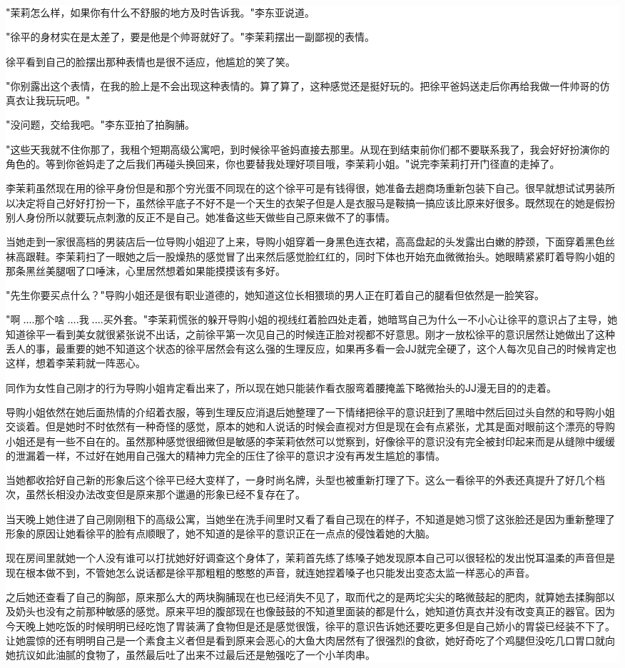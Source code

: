 
"茉莉怎么样，如果你有什么不舒服的地方及时告诉我。"李东亚说道。



"徐平的身材实在是太差了，要是他是个帅哥就好了。"李茉莉摆出一副鄙视的表情。



徐平看到自己的脸摆出那种表情也是很不适应，他尴尬的笑了笑。



"你别露出这个表情，在我的脸上是不会出现这种表情的。算了算了，这种感觉还是挺好玩的。把徐平爸妈送走后你再给我做一件帅哥的仿真衣让我玩玩吧。"



"没问题，交给我吧。"李东亚拍了拍胸脯。



"这些天我就不住你那了，我租个短期高级公寓吧，到时候徐平爸妈直接去那里。从现在到结束前你们都不要联系我了，我会好好扮演你的角色的。等到你爸妈走了之后我们再碰头换回来，你也要替我处理好项目哦，李茉莉小姐。"说完李茉莉打开门径直的走掉了。





李茉莉虽然现在用的徐平身份但是和那个穷光蛋不同现在的这个徐平可是有钱得很，她准备去趟商场重新包装下自己。很早就想试试男装所以决定将自己好好打扮一下，虽然徐平底子不好不是一个天生的衣架子但是人是衣服马是鞍搞一搞应该比原来好很多。既然现在的她是假扮别人身份所以就要玩点刺激的反正不是自己。她准备这些天做些自己原来做不了的事情。



当她走到一家很高档的男装店后一位导购小姐迎了上来，导购小姐穿着一身黑色连衣裙，高高盘起的头发露出白嫩的脖颈，下面穿着黑色丝袜高跟鞋。李茉莉扫了一眼她之后一股燥热的感觉冒了出来然后感觉脸红红的，同时下体也开始充血微微抬头。她眼睛紧紧盯着导购小姐的那条黑丝美腿咽了口唾沫，心里居然想着如果能摸摸该有多好。



"先生你要买点什么？"导购小姐还是很有职业道德的，她知道这位长相猥琐的男人正在盯着自己的腿看但依然是一脸笑容。



"啊 ....那个啥 ....我 ....买外套。"李茉莉慌张的躲开导购小姐的视线红着脸四处走着，她暗骂自己为什么一不小心让徐平的意识占了主导，她知道徐平一看到美女就很紧张说不出话，之前徐平第一次见自己的时候连正脸对视都不好意思。刚才一放松徐平的意识居然让她做出了这种丢人的事，最重要的她不知道这个状态的徐平居然会有这么强的生理反应，如果再多看一会JJ就完全硬了，这个人每次见自己的时候肯定也这样，想着李茉莉就一阵恶心。



同作为女性自己刚才的行为导购小姐肯定看出来了，所以现在她只能装作看衣服弯着腰掩盖下略微抬头的JJ漫无目的的走着。



导购小姐依然在她后面热情的介绍着衣服，等到生理反应消退后她整理了一下情绪把徐平的意识赶到了黑暗中然后回过头自然的和导购小姐交谈着。但是她时不时依然有一种奇怪的感觉，原本的她和人说话的时候会直视对方但是现在会有点紧张，尤其是面对眼前这个漂亮的导购小姐还是有一些不自在的。虽然那种感觉很细微但是敏感的李茉莉依然可以觉察到，好像徐平的意识没有完全被封印起来而是从缝隙中缓缓的泄漏着一样，不过好在她用自己强大的精神力完全的压住了徐平的意识才没有再发生尴尬的事情。



当她都收拾好自己新的形象后这个徐平已经大变样了，一身时尚名牌，头型也被重新打理了下。这么一看徐平的外表还真提升了好几个档次，虽然长相没办法改变但是原来那个邋遢的形象已经不复存在了。



当天晚上她住进了自己刚刚租下的高级公寓，当她坐在洗手间里时又看了看自己现在的样子，不知道是她习惯了这张脸还是因为重新整理了形象的原因让她看徐平的脸有点顺眼了，她不知道的是徐平的意识正在一点点的侵蚀着她的大脑。



现在房间里就她一个人没有谁可以打扰她好好调查这个身体了，茉莉首先练了练嗓子她发现原本自己可以很轻松的发出悦耳温柔的声音但是现在根本做不到，不管她怎么说话都是徐平那粗粗的憨憨的声音，就连她捏着嗓子也只能发出变态太监一样恶心的声音。



之后她还查看了自己的胸部，原来那么大的两块胸脯现在也已经消失不见了，取而代之的是两坨尖尖的略微鼓起的肥肉，就算她去揉胸部以及奶头也没有之前那种敏感的感觉。原来平坦的腹部现在也像鼓鼓的不知道里面装的都是什么，她知道仿真衣并没有改变真正的器官。因为今天晚上她吃饭的时候明明已经吃饱了胃装满了食物但是还是感觉很饿，徐平的意识告诉她还要吃更多但是自己娇小的胃袋已经装不下了。让她震惊的还有明明自己是一个素食主义者但是看到原来会恶心的大鱼大肉居然有了很强烈的食欲，她好奇吃了个鸡腿但没吃几口胃口就向她抗议如此油腻的食物了，虽然最后吐了出来不过最后还是勉强吃了一个小羊肉串。
